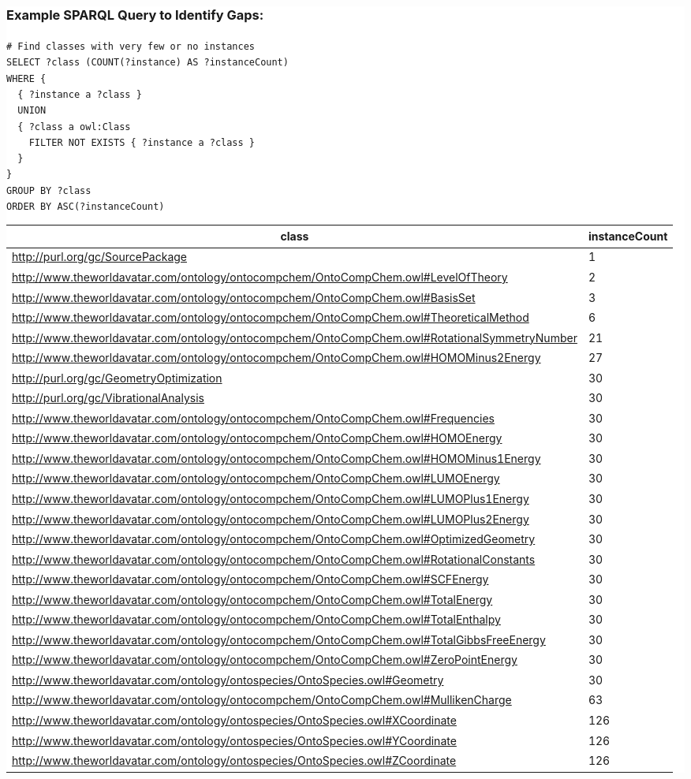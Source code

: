 


### Example SPARQL Query to Identify Gaps:

```sparql
# Find classes with very few or no instances
SELECT ?class (COUNT(?instance) AS ?instanceCount)
WHERE {
  { ?instance a ?class }
  UNION
  { ?class a owl:Class 
    FILTER NOT EXISTS { ?instance a ?class }
  }
}
GROUP BY ?class
ORDER BY ASC(?instanceCount)
```

| class                                                                                           | instanceCount |
|-------------------------------------------------------------------------------------------------|---------------|
| <http://purl.org/gc/SourcePackage>                                                              | 1             |
| <http://www.theworldavatar.com/ontology/ontocompchem/OntoCompChem.owl#LevelOfTheory>            | 2             |
| <http://www.theworldavatar.com/ontology/ontocompchem/OntoCompChem.owl#BasisSet>                 | 3             |
| <http://www.theworldavatar.com/ontology/ontocompchem/OntoCompChem.owl#TheoreticalMethod>        | 6             |
| <http://www.theworldavatar.com/ontology/ontocompchem/OntoCompChem.owl#RotationalSymmetryNumber> | 21            |
| <http://www.theworldavatar.com/ontology/ontocompchem/OntoCompChem.owl#HOMOMinus2Energy>         | 27            |
| <http://purl.org/gc/GeometryOptimization>                                                       | 30            |
| <http://purl.org/gc/VibrationalAnalysis>                                                        | 30            |
| <http://www.theworldavatar.com/ontology/ontocompchem/OntoCompChem.owl#Frequencies>              | 30            |
| <http://www.theworldavatar.com/ontology/ontocompchem/OntoCompChem.owl#HOMOEnergy>               | 30            |
| <http://www.theworldavatar.com/ontology/ontocompchem/OntoCompChem.owl#HOMOMinus1Energy>         | 30            |
| <http://www.theworldavatar.com/ontology/ontocompchem/OntoCompChem.owl#LUMOEnergy>               | 30            |
| <http://www.theworldavatar.com/ontology/ontocompchem/OntoCompChem.owl#LUMOPlus1Energy>          | 30            |
| <http://www.theworldavatar.com/ontology/ontocompchem/OntoCompChem.owl#LUMOPlus2Energy>          | 30            |
| <http://www.theworldavatar.com/ontology/ontocompchem/OntoCompChem.owl#OptimizedGeometry>        | 30            |
| <http://www.theworldavatar.com/ontology/ontocompchem/OntoCompChem.owl#RotationalConstants>      | 30            |
| <http://www.theworldavatar.com/ontology/ontocompchem/OntoCompChem.owl#SCFEnergy>                | 30            |
| <http://www.theworldavatar.com/ontology/ontocompchem/OntoCompChem.owl#TotalEnergy>              | 30            |
| <http://www.theworldavatar.com/ontology/ontocompchem/OntoCompChem.owl#TotalEnthalpy>            | 30            |
| <http://www.theworldavatar.com/ontology/ontocompchem/OntoCompChem.owl#TotalGibbsFreeEnergy>     | 30            |
| <http://www.theworldavatar.com/ontology/ontocompchem/OntoCompChem.owl#ZeroPointEnergy>          | 30            |
| <http://www.theworldavatar.com/ontology/ontospecies/OntoSpecies.owl#Geometry>                   | 30            |
| <http://www.theworldavatar.com/ontology/ontocompchem/OntoCompChem.owl#MullikenCharge>           | 63            |
| <http://www.theworldavatar.com/ontology/ontospecies/OntoSpecies.owl#XCoordinate>                | 126           |
| <http://www.theworldavatar.com/ontology/ontospecies/OntoSpecies.owl#YCoordinate>                | 126           |
| <http://www.theworldavatar.com/ontology/ontospecies/OntoSpecies.owl#ZCoordinate>                | 126           |